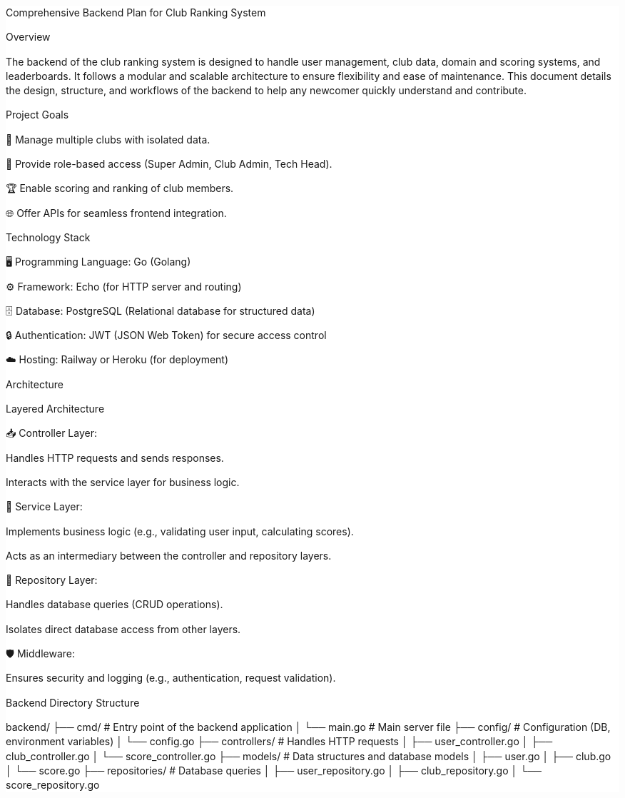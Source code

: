 Comprehensive Backend Plan for Club Ranking System

Overview

The backend of the club ranking system is designed to handle user management, club data, domain and scoring systems, and leaderboards. It follows a modular and scalable architecture to ensure flexibility and ease of maintenance. This document details the design, structure, and workflows of the backend to help any newcomer quickly understand and contribute.

Project Goals

🎯 Manage multiple clubs with isolated data.

🔑 Provide role-based access (Super Admin, Club Admin, Tech Head).

🏆 Enable scoring and ranking of club members.

🌐 Offer APIs for seamless frontend integration.

Technology Stack

🖥️ Programming Language: Go (Golang)

⚙️ Framework: Echo (for HTTP server and routing)

🗄️ Database: PostgreSQL (Relational database for structured data)

🔒 Authentication: JWT (JSON Web Token) for secure access control

☁️ Hosting: Railway or Heroku (for deployment)

Architecture

Layered Architecture

📥 Controller Layer:

Handles HTTP requests and sends responses.

Interacts with the service layer for business logic.

🧠 Service Layer:

Implements business logic (e.g., validating user input, calculating scores).

Acts as an intermediary between the controller and repository layers.

💾 Repository Layer:

Handles database queries (CRUD operations).

Isolates direct database access from other layers.

🛡️ Middleware:

Ensures security and logging (e.g., authentication, request validation).

Backend Directory Structure

backend/
├── cmd/ # Entry point of the backend application
│ └── main.go # Main server file
├── config/ # Configuration (DB, environment variables)
│ └── config.go
├── controllers/ # Handles HTTP requests
│ ├── user_controller.go
│ ├── club_controller.go
│ └── score_controller.go
├── models/ # Data structures and database models
│ ├── user.go
│ ├── club.go
│ └── score.go
├── repositories/ # Database queries
│ ├── user_repository.go
│ ├── club_repository.go
│ └── score_repository.go